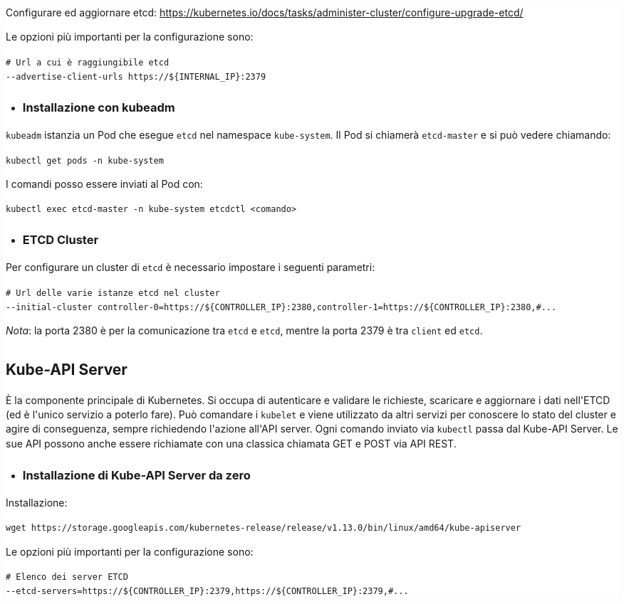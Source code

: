 Configurare ed aggiornare etcd: <https://kubernetes.io/docs/tasks/administer-cluster/configure-upgrade-etcd/>

Le opzioni più importanti per la configurazione sono:

```shell
# Url a cui è raggiungibile etcd
--advertise-client-urls https://${INTERNAL_IP}:2379
```

* ### Installazione con kubeadm

`kubeadm` istanzia un Pod che esegue `etcd` nel namespace `kube-system`.
Il Pod si chiamerà `etcd-master` e si può vedere chiamando:

```shell
kubectl get pods -n kube-system
```

I comandi posso essere inviati al Pod con:

```shell
kubectl exec etcd-master -n kube-system etcdctl <comando>
```

* ### ETCD Cluster

Per configurare un cluster di `etcd` è necessario impostare i seguenti parametri:

```shell
# Url delle varie istanze etcd nel cluster
--initial-cluster controller-0=https://${CONTROLLER_IP}:2380,controller-1=https://${CONTROLLER_IP}:2380,#...
```

*Nota*: la porta 2380 è per la comunicazione tra `etcd` e `etcd`, mentre la porta 2379 è tra `client` ed `etcd`.

## Kube-API Server

È la componente principale di Kubernetes. Si occupa di autenticare e validare le richieste, scaricare e aggiornare i dati nell'ETCD (ed è l'unico servizio a poterlo fare). Può comandare i `kubelet` e viene utilizzato da altri servizi per conoscere lo stato del cluster e agire di conseguenza, sempre richiedendo l'azione all'API server.
Ogni comando inviato via `kubectl` passa dal Kube-API Server. Le sue API possono anche essere richiamate con una classica chiamata GET e POST via API REST.

* ### Installazione di Kube-API Server da zero

Installazione:

```shell
wget https://storage.googleapis.com/kubernetes-release/release/v1.13.0/bin/linux/amd64/kube-apiserver
```

Le opzioni più importanti per la configurazione sono:

```shell
# Elenco dei server ETCD
--etcd-servers=https://${CONTROLLER_IP}:2379,https://${CONTROLLER_IP}:2379,#...
```
